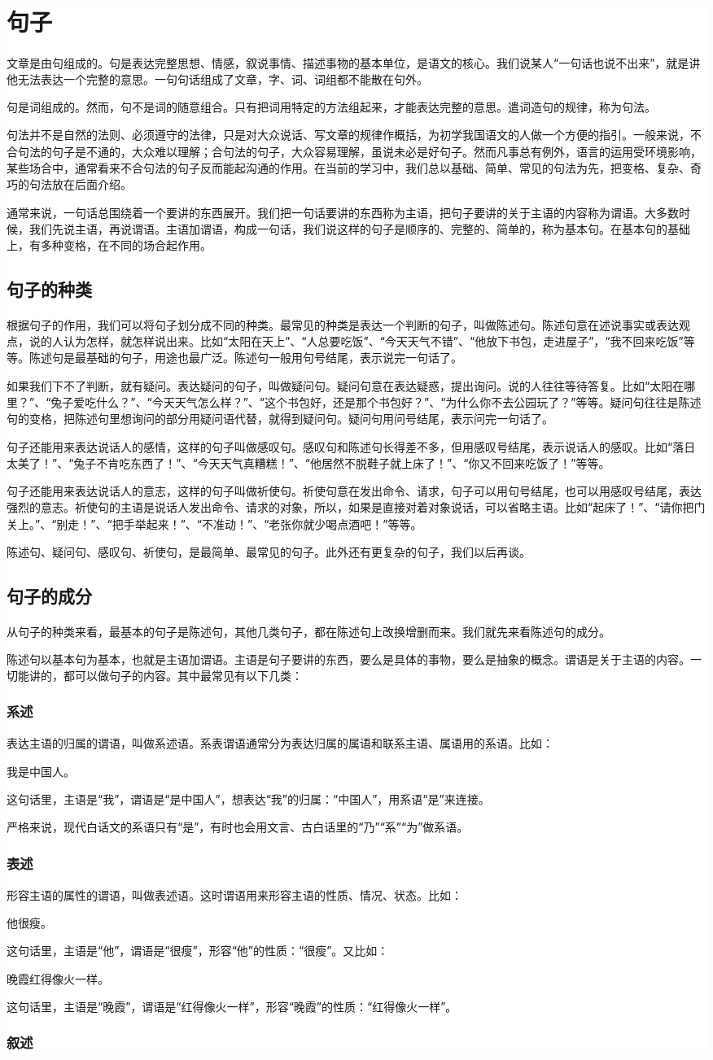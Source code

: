 # 句子

文章是由句组成的。句是表达完整思想、情感，叙说事情、描述事物的基本单位，是语文的核心。我们说某人“一句话也说不出来”，就是讲他无法表达一个完整的意思。一句句话组成了文章，字、词、词组都不能散在句外。

句是词组成的。然而，句不是词的随意组合。只有把词用特定的方法组起来，才能表达完整的意思。遣词造句的规律，称为句法。

句法并不是自然的法则、必须遵守的法律，只是对大众说话、写文章的规律作概括，为初学我国语文的人做一个方便的指引。一般来说，不合句法的句子是不通的，大众难以理解；合句法的句子，大众容易理解，虽说未必是好句子。然而凡事总有例外，语言的运用受环境影响，某些场合中，通常看来不合句法的句子反而能起沟通的作用。在当前的学习中，我们总以基础、简单、常见的句法为先，把变格、复杂、奇巧的句法放在后面介绍。

通常来说，一句话总围绕着一个要讲的东西展开。我们把一句话要讲的东西称为主语，把句子要讲的关于主语的内容称为谓语。大多数时候，我们先说主语，再说谓语。主语加谓语，构成一句话，我们说这样的句子是顺序的、完整的、简单的，称为基本句。在基本句的基础上，有多种变格，在不同的场合起作用。

## 句子的种类

根据句子的作用，我们可以将句子划分成不同的种类。最常见的种类是表达一个判断的句子，叫做陈述句。陈述句意在述说事实或表达观点，说的人认为怎样，就怎样说出来。比如“太阳在天上”、“人总要吃饭”、“今天天气不错”、“他放下书包，走进屋子”，“我不回来吃饭”等等。陈述句是最基础的句子，用途也最广泛。陈述句一般用句号结尾，表示说完一句话了。

如果我们下不了判断，就有疑问。表达疑问的句子，叫做疑问句。疑问句意在表达疑惑，提出询问。说的人往往等待答复。比如“太阳在哪里？”、“兔子爱吃什么？”、“今天天气怎么样？”、“这个书包好，还是那个书包好？”、“为什么你不去公园玩了？”等等。疑问句往往是陈述句的变格，把陈述句里想询问的部分用疑问语代替，就得到疑问句。疑问句用问号结尾，表示问完一句话了。

句子还能用来表达说话人的感情，这样的句子叫做感叹句。感叹句和陈述句长得差不多，但用感叹号结尾，表示说话人的感叹。比如“落日太美了！”、“兔子不肯吃东西了！”、“今天天气真糟糕！”、“他居然不脱鞋子就上床了！”、“你又不回来吃饭了！”等等。

句子还能用来表达说话人的意志，这样的句子叫做祈使句。祈使句意在发出命令、请求，句子可以用句号结尾，也可以用感叹号结尾，表达强烈的意志。祈使句的主语是说话人发出命令、请求的对象，所以，如果是直接对着对象说话，可以省略主语。比如“起床了！”、“请你把门关上。”、“别走！”、“把手举起来！”、“不准动！”、“老张你就少喝点酒吧！”等等。

陈述句、疑问句、感叹句、祈使句，是最简单、最常见的句子。此外还有更复杂的句子，我们以后再谈。

## 句子的成分

从句子的种类来看，最基本的句子是陈述句，其他几类句子，都在陈述句上改换增删而来。我们就先来看陈述句的成分。

陈述句以基本句为基本，也就是主语加谓语。主语是句子要讲的东西，要么是具体的事物，要么是抽象的概念。谓语是关于主语的内容。一切能讲的，都可以做句子的内容。其中最常见有以下几类：

### 系述

表达主语的归属的谓语，叫做系述语。系表谓语通常分为表达归属的属语和联系主语、属语用的系语。比如：

我是中国人。

这句话里，主语是“我”，谓语是“是中国人”，想表达“我”的归属：“中国人”，用系语“是”来连接。

严格来说，现代白话文的系语只有“是”，有时也会用文言、古白话里的“乃”“系”“为”做系语。

### 表述

形容主语的属性的谓语，叫做表述语。这时谓语用来形容主语的性质、情况、状态。比如：

他很瘦。

这句话里，主语是“他”，谓语是“很瘦”，形容“他”的性质：“很瘦”。又比如：

晚霞红得像火一样。

这句话里，主语是“晚霞”，谓语是“红得像火一样”，形容“晚霞”的性质：“红得像火一样”。

### 叙述

